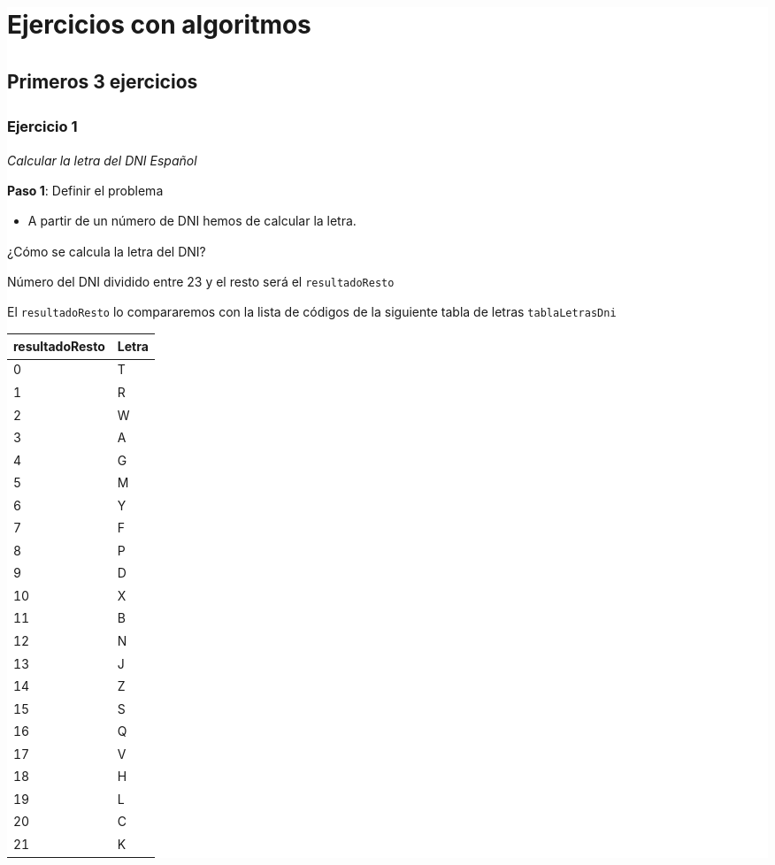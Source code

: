 # Ejercicios con algoritmos



## Primeros 3 ejercicios



### Ejercicio 1



*Calcular la letra del DNI Español*



**Paso 1**: Definir el problema

- A partir de un número de DNI hemos de calcular la letra.

¿Cómo se calcula la letra del DNI?

Número del DNI dividido entre 23 y el resto será el ``` resultadoResto ```

El ``` resultadoResto ``` lo compararemos con la lista de códigos de la siguiente tabla de letras ```tablaLetrasDni``` 



| resultadoResto | Letra |
| -------------- | ----- |
| 0              | T   |
| 1              | R   |
| 2              | W   |
| 3              | A   |
| 4              | G   |
| 5              | M   |
| 6              | Y   |
| 7              | F   |
| 8              | P   |
| 9              | D   |
| 10             | X   |
| 11             | B   |
| 12             | N   |
| 13             | J   |
| 14             | Z   |
| 15             | S   |
| 16             | Q   |
| 17             | V   |
| 18             | H   |
| 19             | L   |
| 20             | C   |
| 21             | K   |